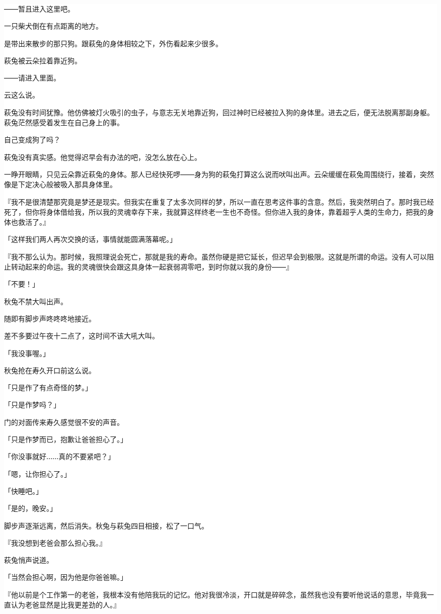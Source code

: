 ——暂且进入这里吧。

一只柴犬倒在有点距离的地方。

是带出来散步的那只狗。跟萩兔的身体相较之下，外伤看起来少很多。

萩兔被云朵拉着靠近狗。

——请进入里面。

云这么说。

萩兔没有时间犹豫。他仿佛被灯火吸引的虫子，与意志无关地靠近狗，回过神时已经被拉入狗的身体里。进去之后，便无法脱离那副身躯。萩兔茫然感受着发生在自己身上的事。

自己变成狗了吗？

萩兔没有真实感。他觉得迟早会有办法的吧，没怎么放在心上。

一睁开眼睛，只见云朵靠近萩兔的身体。那人已经快死啰——身为狗的萩兔打算这么说而吠叫出声。云朵缓缓在萩兔周围绕行，接着，突然像是下定决心般被吸入那具身体里。

『我不是很清楚那究竟是梦还是现实。但我实在重复了太多次同样的梦，所以一直在思考这件事的含意。然后，我突然明白了。那时我已经死了，但你将身体借给我，所以我的灵魂幸存下来，我就算这样终老一生也不奇怪。但你进入我的身体，靠着超乎人类的生命力，把我的身体也救活了。』

「这样我们两人再次交换的话，事情就能圆满落幕呢。」

『我不那么认为。那时候，我照理说会死亡，那就是我的寿命。虽然你硬是把它延长，但迟早会到极限。这就是所谓的命运。没有人可以阻止转动起来的命运。我的灵魂很快会跟这具身体一起衰弱凋零吧，到时你就以我的身份——』

「不要！」

秋兔不禁大叫出声。

随即有脚步声咚咚咚地接近。

差不多要过午夜十二点了，这时间不该大吼大叫。

「我没事喔。」

秋兔抢在寿久开口前这么说。

「只是作了有点奇怪的梦。」

「只是作梦吗？」

门的对面传来寿久感觉很不安的声音。

「只是作梦而已，抱歉让爸爸担心了。」

「你没事就好……真的不要紧吧？」

「嗯，让你担心了。」

「快睡吧。」

「是的，晚安。」

脚步声逐渐远离，然后消失。秋兔与萩兔四目相接，松了一口气。

『我没想到老爸会那么担心我。』

萩兔悄声说道。

「当然会担心啊，因为他是你爸爸嘛。」

『他以前是个工作第一的老爸，我根本没有他陪我玩的记忆。他对我很冷淡，开口就是碎碎念，虽然我也没有要听他说话的意思，毕竟我一直认为老爸显然是比我更差劲的人。』
